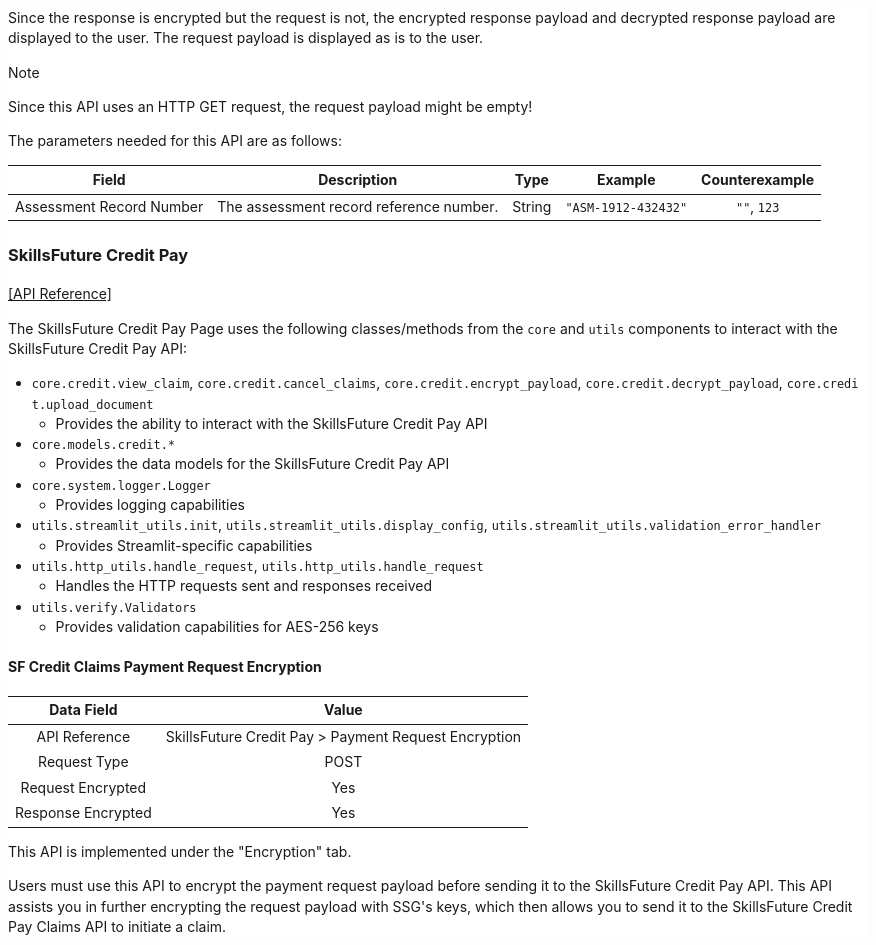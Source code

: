 Since the response is encrypted but the request is not, the encrypted response payload and decrypted response
payload are displayed to the user. The request payload is displayed as is to the user.

> [!NOTE]
> Since this API uses an HTTP GET request, the request payload might be empty!

The parameters needed for this API are as follows:

|        **Field**         |             **Description**             | **Type** |     **Example**     | **Counterexample** |
|:------------------------:|:---------------------------------------:|:--------:|:-------------------:|:------------------:|
| Assessment Record Number | The assessment record reference number. |  String  | `"ASM-1912-432432"` |    `""`, `123`     |

### SkillsFuture Credit Pay

[[API Reference]](https://developer.ssg-wsg.gov.sg/webapp/docs/product/7KU1xrpxljJZnsIkJP6QNF/group/2RTLOUTuE3Dkgf7MOdn0Cm)

The SkillsFuture Credit Pay Page uses the following classes/methods from the `core` and `utils` components to interact
with the SkillsFuture Credit Pay API:

* `core.credit.view_claim`, `core.credit.cancel_claims`, `core.credit.encrypt_payload`, `core.credit.decrypt_payload`,
  `core.credit.upload_document`
    * Provides the ability to interact with the SkillsFuture Credit Pay API
* `core.models.credit.*`
    * Provides the data models for the SkillsFuture Credit Pay API
* `core.system.logger.Logger`
    * Provides logging capabilities
* `utils.streamlit_utils.init`, `utils.streamlit_utils.display_config`, `utils.streamlit_utils.validation_error_handler`
    * Provides Streamlit-specific capabilities
* `utils.http_utils.handle_request`, `utils.http_utils.handle_request`
    * Handles the HTTP requests sent and responses received
* `utils.verify.Validators`
    * Provides validation capabilities for AES-256 keys

#### SF Credit Claims Payment Request Encryption

|   **Data Field**   |                      **Value**                       |
|:------------------:|:----------------------------------------------------:|
|   API Reference    | SkillsFuture Credit Pay > Payment Request Encryption |
|    Request Type    |                         POST                         |
| Request Encrypted  |                         Yes                          |
| Response Encrypted |                         Yes                          |

This API is implemented under the "Encryption" tab.

Users must use this API to encrypt the payment request payload before sending it to the SkillsFuture Credit Pay API.
This API assists you in further encrypting the request payload with SSG's keys, which then allows you to send it to
the SkillsFuture Credit Pay Claims API to initiate a claim.
